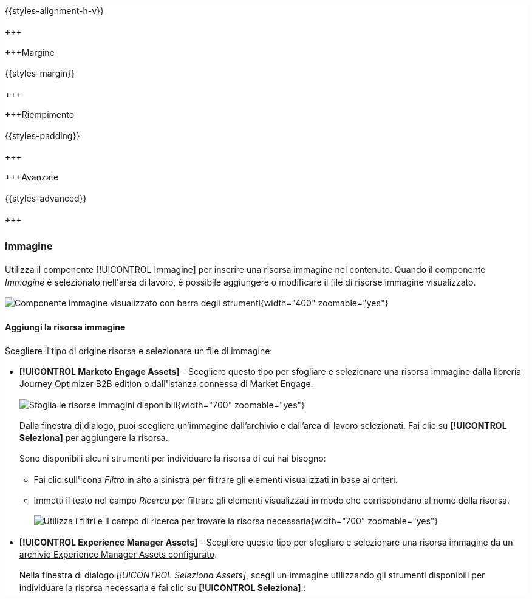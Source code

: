 {{styles-alignment-h-v}}

+++

+++Margine

{{styles-margin}}

+++

+++Riempimento

{{styles-padding}}

+++

+++Avanzate

{{styles-advanced}}

+++

### Immagine

Utilizza il componente [!UICONTROL Immagine] per inserire una risorsa immagine nel contenuto. Quando il componente _Immagine_ è selezionato nell&#39;area di lavoro, è possibile aggiungere o modificare il file di risorse immagine visualizzato.

![Componente immagine visualizzato con barra degli strumenti](./assets/content-components-image.png){width="400" zoomable="yes"}

#### Aggiungi la risorsa immagine

Scegliere il tipo di origine [risorsa](./assets-overview.md) e selezionare un file di immagine:

* **[!UICONTROL Marketo Engage Assets]** - Scegliere questo tipo per sfogliare e selezionare una risorsa immagine dalla libreria Journey Optimizer B2B edition o dall&#39;istanza connessa di Market Engage.

  ![Sfoglia le risorse immagini disponibili](./assets/assets-select-dialog-marketo.png){width="700" zoomable="yes"}

  Dalla finestra di dialogo, puoi scegliere un’immagine dall’archivio e dall’area di lavoro selezionati. Fai clic su **[!UICONTROL Seleziona]** per aggiungere la risorsa.

  Sono disponibili alcuni strumenti per individuare la risorsa di cui hai bisogno:

   * Fai clic sull&#39;icona _Filtro_ in alto a sinistra per filtrare gli elementi visualizzati in base ai criteri.

   * Immetti il testo nel campo _Ricerca_ per filtrare gli elementi visualizzati in modo che corrispondano al nome della risorsa.

     ![Utilizza i filtri e il campo di ricerca per trovare la risorsa necessaria](./assets/assets-select-dialog-marketo-filtered.png){width="700" zoomable="yes"}

* **[!UICONTROL Experience Manager Assets]** - Scegliere questo tipo per sfogliare e selezionare una risorsa immagine da un [archivio Experience Manager Assets configurato](../admin/configure-aem-repositories.md).

  Nella finestra di dialogo _[!UICONTROL Seleziona Assets]_, scegli un&#39;immagine utilizzando gli strumenti disponibili per individuare la risorsa necessaria e fai clic su **[!UICONTROL Seleziona]**.:
